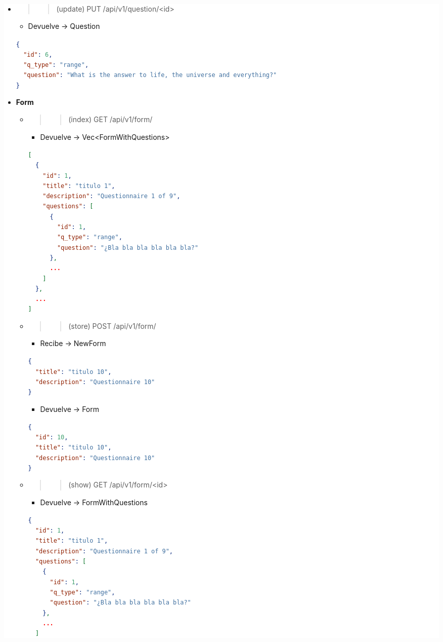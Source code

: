   - >> (update) PUT /api/v1/question/\<id\>
    - Devuelve -> Question
    ``` json
    {
      "id": 6,
      "q_type": "range",
      "question": "What is the answer to life, the universe and everything?"
    }
    ```

- **Form**
  - >> (index) GET /api/v1/form/
    - Devuelve -> Vec\<FormWithQuestions\>
    ``` json
    [
      {
        "id": 1,
        "title": "titulo 1",
        "description": "Questionnaire 1 of 9",
        "questions": [
          {
            "id": 1,
            "q_type": "range",
            "question": "¿Bla bla bla bla bla bla?"
          },
          ...
        ]
      },
      ...
    ]
    ```

  - >> (store) POST /api/v1/form/
    - Recibe -> NewForm
    ``` json
    {
      "title": "titulo 10",
      "description": "Questionnaire 10"
    }
    ```

    - Devuelve -> Form
    ``` json
    {
      "id": 10,
      "title": "titulo 10",
      "description": "Questionnaire 10"
    }
    ```

  - >> (show) GET /api/v1/form/\<id\>
    - Devuelve -> FormWithQuestions
    ``` json
    {
      "id": 1,
      "title": "titulo 1",
      "description": "Questionnaire 1 of 9",
      "questions": [
        {
          "id": 1,
          "q_type": "range",
          "question": "¿Bla bla bla bla bla bla?"
        },
        ...
      ]